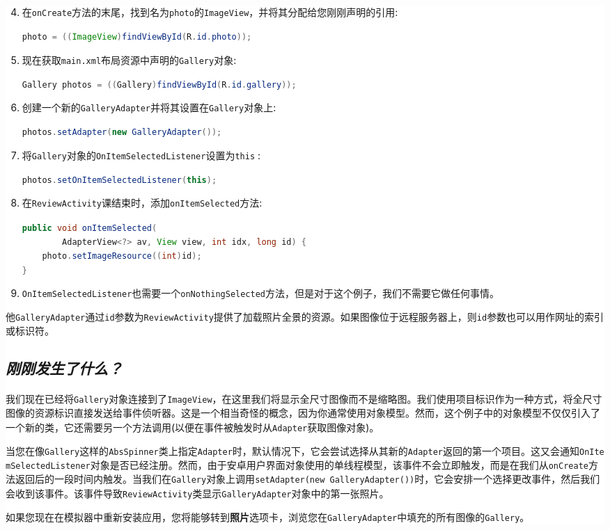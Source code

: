 4.  在`onCreate`方法的末尾，找到名为`photo`的`ImageView`，并将其分配给您刚刚声明的引用:

    ```java
    photo = ((ImageView)findViewById(R.id.photo));
    ```

5.  现在获取`main.xml`布局资源中声明的`Gallery`对象:

    ```java
    Gallery photos = ((Gallery)findViewById(R.id.gallery));
    ```

6.  创建一个新的`GalleryAdapter`并将其设置在`Gallery`对象上:

    ```java
    photos.setAdapter(new GalleryAdapter());
    ```

7.  将`Gallery`对象的`OnItemSelectedListener`设置为`this` :

    ```java
    photos.setOnItemSelectedListener(this);
    ```

8.  在`ReviewActivity`课结束时，添加`onItemSelected`方法:

    ```java
    public void onItemSelected(
            AdapterView<?> av, View view, int idx, long id) {
        photo.setImageResource((int)id);
    }
    ```

9.  `OnItemSelectedListener`也需要一个`onNothingSelected`方法，但是对于这个例子，我们不需要它做任何事情。

他`GalleryAdapter`通过`id`参数为`ReviewActivity`提供了加载照片全景的资源。如果图像位于远程服务器上，则`id`参数也可以用作网址的索引或标识符。

## *刚刚发生了什么？*

我们现在已经将`Gallery`对象连接到了`ImageView`，在这里我们将显示全尺寸图像而不是缩略图。我们使用项目标识作为一种方式，将全尺寸图像的资源标识直接发送给事件侦听器。这是一个相当奇怪的概念，因为你通常使用对象模型。然而，这个例子中的对象模型不仅仅引入了一个新的类，它还需要另一个方法调用(以便在事件被触发时从`Adapter`获取图像对象)。

当您在像`Gallery`这样的`AbsSpinner`类上指定`Adapter`时，默认情况下，它会尝试选择从其新的`Adapter`返回的第一个项目。这又会通知`OnItemSelectedListener`对象是否已经注册。然而，由于安卓用户界面对象使用的单线程模型，该事件不会立即触发，而是在我们从`onCreate`方法返回后的一段时间内触发。当我们在`Gallery`对象上调用`setAdapter(new GalleryAdapter())`时，它会安排一个选择更改事件，然后我们会收到该事件。该事件导致`ReviewActivity`类显示`GalleryAdapter`对象中的第一张照片。

如果您现在在模拟器中重新安装应用，您将能够转到**照片**选项卡，浏览您在`GalleryAdapter`中填充的所有图像的`Gallery`。
